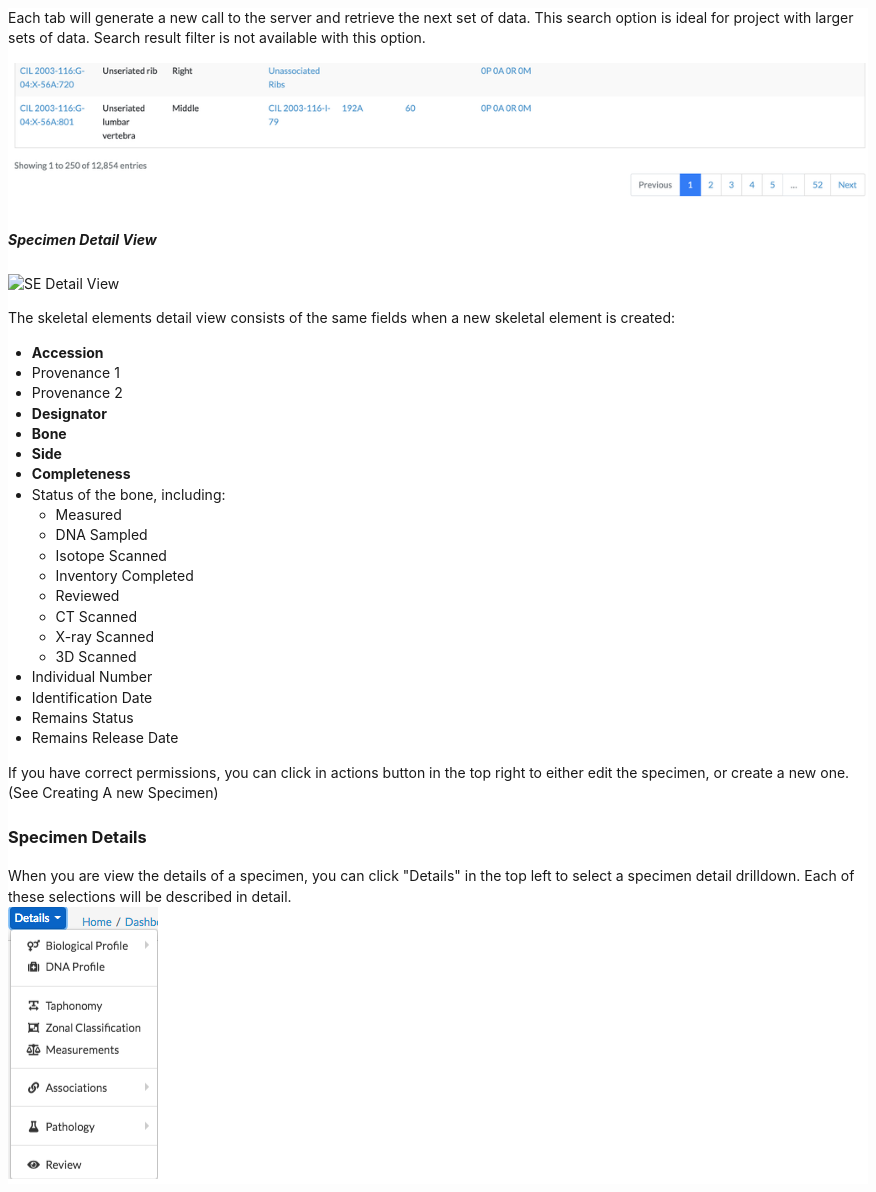 Each tab will generate a new call to the server and retrieve the next set of data. This search option is ideal for project with larger sets of data. Search result filter is not available with this option.  

![Search Tabs View](../images/skeletalElements/searchPagination.png)

##### Specimen Detail View
![SE Detail View](../images/skeletalElements/specimenview.png)
 
 The skeletal elements detail view consists of the same fields when a new skeletal element is created:
 
- **Accession**
- Provenance 1
- Provenance 2
- **Designator**
- **Bone**
- **Side**
- **Completeness**
- Status of the bone, including:
  - Measured 
  - DNA Sampled 
  - Isotope Scanned
  - Inventory Completed 
  - Reviewed
  - CT Scanned
  - X-ray Scanned 
  - 3D Scanned
- Individual Number
- Identification Date
- Remains Status
- Remains Release Date

If you have correct permissions, you can click in actions button in the top right to either edit the specimen, or create a new one. (See Creating A new Specimen)

### Specimen Details  
When you are view the details of a specimen, you can click "Details" in the top left to select a specimen detail drilldown. Each of these selections will be described in detail.  
![SE Details](../images/skeletalElements/seDetails.png)
